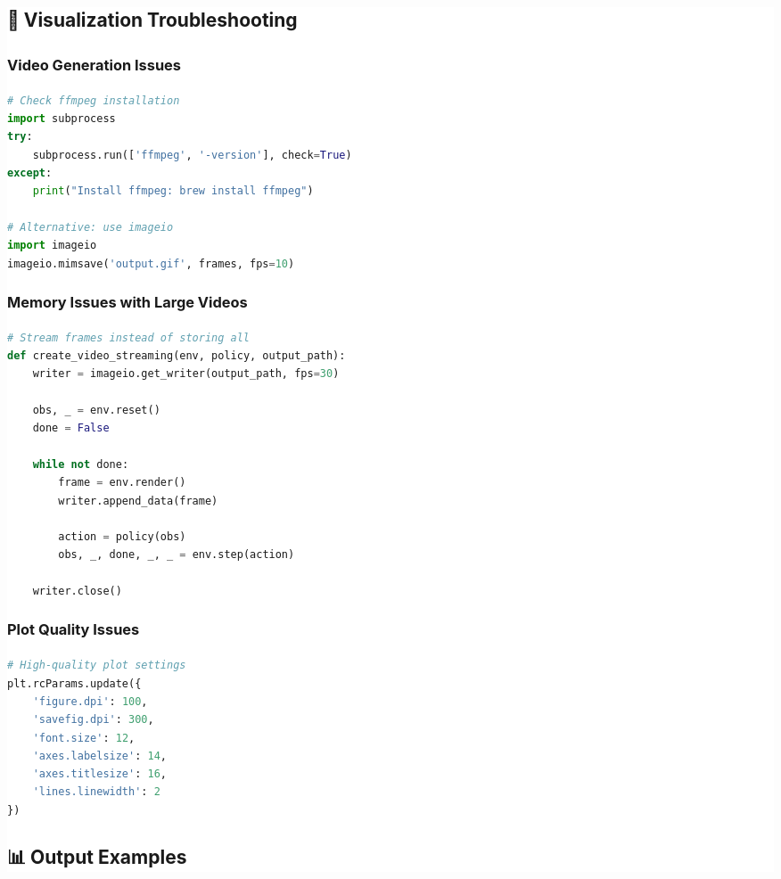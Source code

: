 ## 🐛 Visualization Troubleshooting

### **Video Generation Issues**
```python
# Check ffmpeg installation
import subprocess
try:
    subprocess.run(['ffmpeg', '-version'], check=True)
except:
    print("Install ffmpeg: brew install ffmpeg")

# Alternative: use imageio
import imageio
imageio.mimsave('output.gif', frames, fps=10)
```

### **Memory Issues with Large Videos**
```python
# Stream frames instead of storing all
def create_video_streaming(env, policy, output_path):
    writer = imageio.get_writer(output_path, fps=30)
    
    obs, _ = env.reset()
    done = False
    
    while not done:
        frame = env.render()
        writer.append_data(frame)
        
        action = policy(obs)
        obs, _, done, _, _ = env.step(action)
    
    writer.close()
```

### **Plot Quality Issues**
```python
# High-quality plot settings
plt.rcParams.update({
    'figure.dpi': 100,
    'savefig.dpi': 300,
    'font.size': 12,
    'axes.labelsize': 14,
    'axes.titlesize': 16,
    'lines.linewidth': 2
})
```

## 📊 Output Examples
